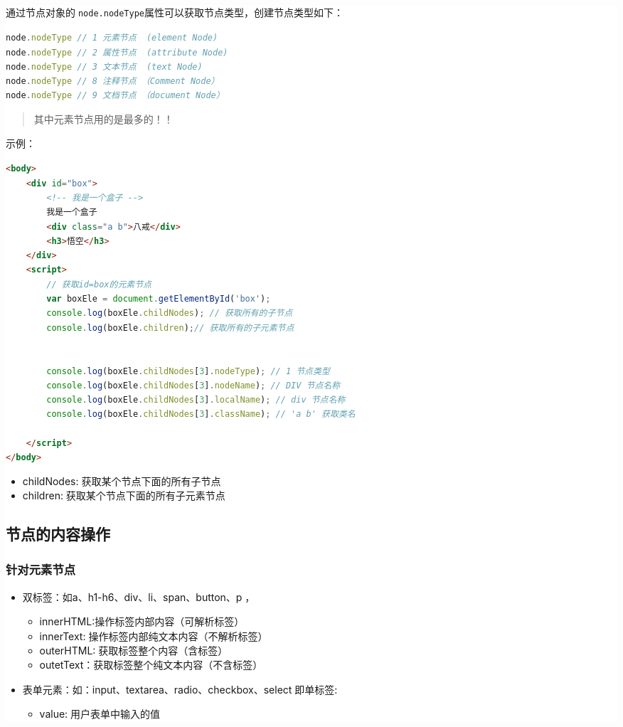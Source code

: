 通过节点对象的 `node.nodeType`属性可以获取节点类型，创建节点类型如下：

```JavaScript
node.nodeType // 1 元素节点  (element Node)
node.nodeType // 2 属性节点  (attribute Node)
node.nodeType // 3 文本节点  (text Node)
node.nodeType // 8 注释节点 （Comment Node）
node.nodeType // 9 文档节点 （document Node）
```

> 其中元素节点用的是最多的！！

示例：

```HTML
<body>
    <div id="box">
        <!-- 我是一个盒子 -->
        我是一个盒子
        <div class="a b">八戒</div>
        <h3>悟空</h3>
    </div>
    <script>
        // 获取id=box的元素节点
        var boxEle = document.getElementById('box');
        console.log(boxEle.childNodes); // 获取所有的子节点
        console.log(boxEle.children);// 获取所有的子元素节点

      
        console.log(boxEle.childNodes[3].nodeType); // 1 节点类型
        console.log(boxEle.childNodes[3].nodeName); // DIV 节点名称
        console.log(boxEle.childNodes[3].localName); // div 节点名称
        console.log(boxEle.childNodes[3].className); // 'a b' 获取类名
      
    </script>
</body>
```

- childNodes: 获取某个节点下面的所有子节点
- children: 获取某个节点下面的所有子元素节点

## 节点的内容操作

### 针对元素节点

- 双标签：如a、h1-h6、div、li、span、button、p ，

  - innerHTML:操作标签内部内容（可解析标签）
  - innerText: 操作标签内部纯文本内容（不解析标签）
  - outerHTML: 获取标签整个内容（含标签）
  - outetText：获取标签整个纯文本内容（不含标签）
- 表单元素：如：input、textarea、radio、checkbox、select 即单标签:

  - value: 用户表单中输入的值
